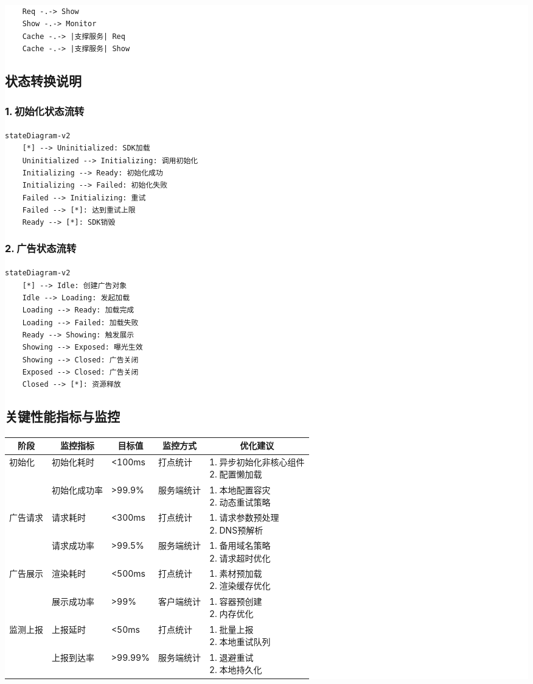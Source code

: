 ```mermaid
    Req -.-> Show
    Show -.-> Monitor
    Cache -.-> |支撑服务| Req
    Cache -.-> |支撑服务| Show
```

## 状态转换说明
### 1. 初始化状态流转
```mermaid
stateDiagram-v2
    [*] --> Uninitialized: SDK加载
    Uninitialized --> Initializing: 调用初始化
    Initializing --> Ready: 初始化成功
    Initializing --> Failed: 初始化失败
    Failed --> Initializing: 重试
    Failed --> [*]: 达到重试上限
    Ready --> [*]: SDK销毁
```

### 2. 广告状态流转
```mermaid
stateDiagram-v2
    [*] --> Idle: 创建广告对象
    Idle --> Loading: 发起加载
    Loading --> Ready: 加载完成
    Loading --> Failed: 加载失败
    Ready --> Showing: 触发展示
    Showing --> Exposed: 曝光生效
    Showing --> Closed: 广告关闭
    Exposed --> Closed: 广告关闭
    Closed --> [*]: 资源释放
```

## 关键性能指标与监控
| 阶段     | 监控指标     | 目标值  | 监控方式   | 优化建议                                 |
| -------- | ------------ | ------- | ---------- | ---------------------------------------- |
| 初始化   | 初始化耗时   | <100ms  | 打点统计   | 1. 异步初始化非核心组件<br>2. 配置懒加载 |
|          | 初始化成功率 | >99.9%  | 服务端统计 | 1. 本地配置容灾<br>2. 动态重试策略       |
| 广告请求 | 请求耗时     | <300ms  | 打点统计   | 1. 请求参数预处理<br>2. DNS预解析        |
|          | 请求成功率   | >99.5%  | 服务端统计 | 1. 备用域名策略<br>2. 请求超时优化       |
| 广告展示 | 渲染耗时     | <500ms  | 打点统计   | 1. 素材预加载<br>2. 渲染缓存优化         |
|          | 展示成功率   | >99%    | 客户端统计 | 1. 容器预创建<br>2. 内存优化             |
| 监测上报 | 上报延时     | <50ms   | 打点统计   | 1. 批量上报<br>2. 本地重试队列           |
|          | 上报到达率   | >99.99% | 服务端统计 | 1. 退避重试<br>2. 本地持久化             |
